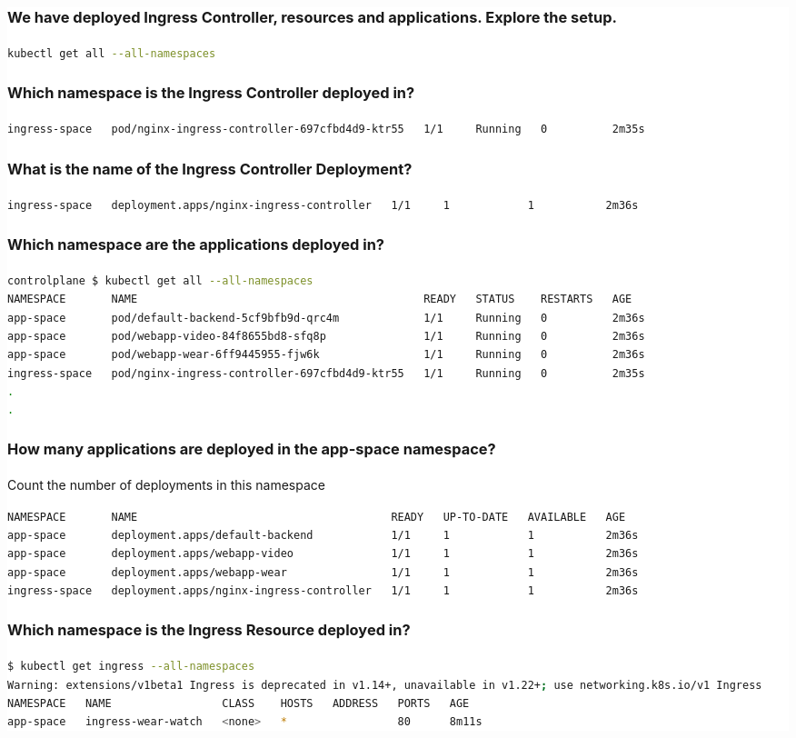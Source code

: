 ### We have deployed Ingress Controller, resources and applications. Explore the setup.

```bash
kubectl get all --all-namespaces
```

### Which namespace is the Ingress Controller deployed in?

```bash
ingress-space   pod/nginx-ingress-controller-697cfbd4d9-ktr55   1/1     Running   0          2m35s
```

### What is the name of the Ingress Controller Deployment?

```bash
ingress-space   deployment.apps/nginx-ingress-controller   1/1     1            1           2m36s
```

### Which namespace are the applications deployed in?

```bash
controlplane $ kubectl get all --all-namespaces
NAMESPACE       NAME                                            READY   STATUS    RESTARTS   AGE
app-space       pod/default-backend-5cf9bfb9d-qrc4m             1/1     Running   0          2m36s
app-space       pod/webapp-video-84f8655bd8-sfq8p               1/1     Running   0          2m36s
app-space       pod/webapp-wear-6ff9445955-fjw6k                1/1     Running   0          2m36s
ingress-space   pod/nginx-ingress-controller-697cfbd4d9-ktr55   1/1     Running   0          2m35s
.
.
```

### How many applications are deployed in the app-space namespace?

Count the number of deployments in this namespace

```bash
NAMESPACE       NAME                                       READY   UP-TO-DATE   AVAILABLE   AGE
app-space       deployment.apps/default-backend            1/1     1            1           2m36s
app-space       deployment.apps/webapp-video               1/1     1            1           2m36s
app-space       deployment.apps/webapp-wear                1/1     1            1           2m36s
ingress-space   deployment.apps/nginx-ingress-controller   1/1     1            1           2m36s
```

### Which namespace is the Ingress Resource deployed in?

```bash
$ kubectl get ingress --all-namespaces
Warning: extensions/v1beta1 Ingress is deprecated in v1.14+, unavailable in v1.22+; use networking.k8s.io/v1 Ingress
NAMESPACE   NAME                 CLASS    HOSTS   ADDRESS   PORTS   AGE
app-space   ingress-wear-watch   <none>   *                 80      8m11s
```
